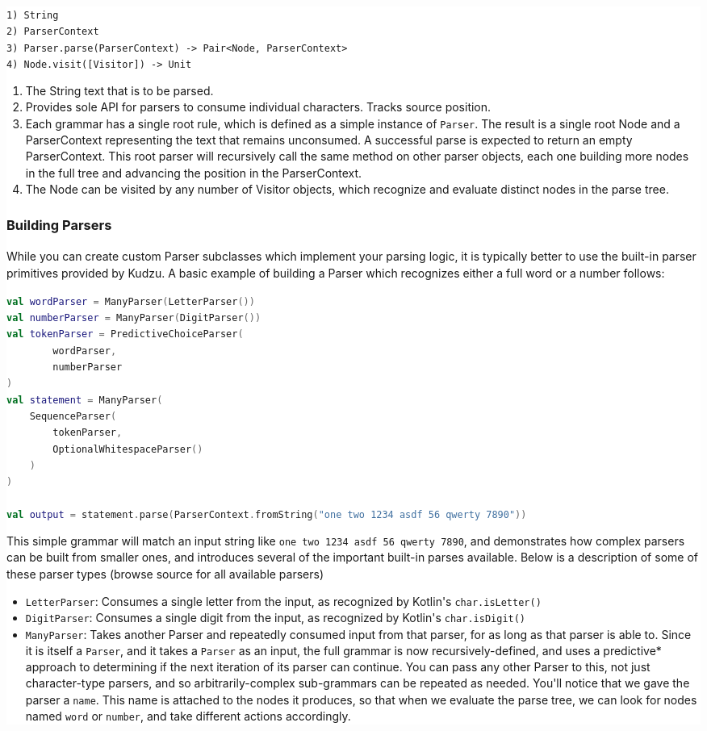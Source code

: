 ```
1) String
2) ParserContext
3) Parser.parse(ParserContext) -> Pair<Node, ParserContext>
4) Node.visit([Visitor]) -> Unit
```

1. The String text that is to be parsed.
2. Provides sole API for parsers to consume individual characters. Tracks source position.
3. Each grammar has a single root rule, which is defined as a simple instance of `Parser`. The result is a single root
   Node and a ParserContext representing the text that remains unconsumed. A successful parse is expected to return an
   empty ParserContext. This root parser will recursively call the same method on other parser objects, each one
   building more nodes in the full tree and advancing the position in the ParserContext.
4. The Node can be visited by any number of Visitor objects, which recognize and evaluate distinct nodes in the parse
   tree.

### Building Parsers

While you can create custom Parser subclasses which implement your parsing logic, it is typically better to use the
built-in parser primitives provided by Kudzu. A basic example of building a Parser which recognizes either a full word
or a number follows:

```kotlin
val wordParser = ManyParser(LetterParser())
val numberParser = ManyParser(DigitParser())
val tokenParser = PredictiveChoiceParser(
        wordParser, 
        numberParser
)
val statement = ManyParser(
    SequenceParser(
        tokenParser, 
        OptionalWhitespaceParser()
    )
)

val output = statement.parse(ParserContext.fromString("one two 1234 asdf 56 qwerty 7890"))
```

This simple grammar will match an input string like `one two 1234 asdf 56 qwerty 7890`, and demonstrates how complex
parsers can be built from smaller ones, and introduces several of the important built-in parses available. Below is a
description of some of these parser types (browse source for all available parsers)

- `LetterParser`: Consumes a single letter from the input, as recognized by Kotlin's `char.isLetter()`
- `DigitParser`: Consumes a single digit from the input, as recognized by Kotlin's `char.isDigit()`
- `ManyParser`: Takes another Parser and repeatedly consumed input from that parser, for as long as that parser is able
  to. Since it is itself a `Parser`, and it takes a `Parser` as an input, the full grammar is now recursively-defined,
  and uses a predictive* approach to determining if the next iteration of its parser can continue. You can pass any
  other Parser to this, not just character-type parsers, and so arbitrarily-complex sub-grammars can be repeated as
  needed. You'll notice that we gave the parser a `name`. This name is attached to the nodes it produces, so that when
  we evaluate the parse tree, we can look for nodes named `word` or `number`, and take different actions accordingly.